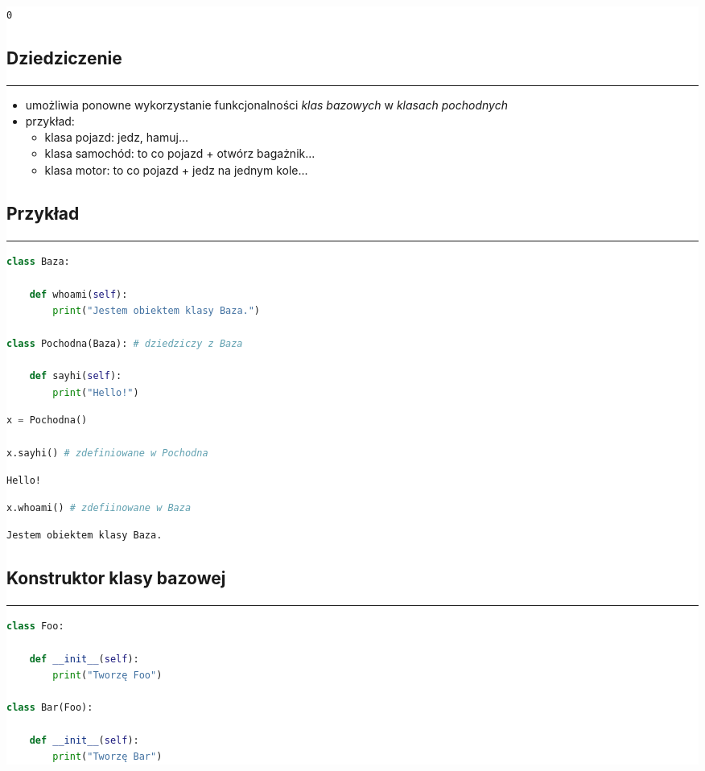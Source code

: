 


    0



## Dziedziczenie

---

* umożliwia ponowne wykorzystanie funkcjonalności *klas bazowych* w *klasach pochodnych*
* przykład:
    * klasa pojazd: jedz, hamuj...
    * klasa samochód: to co pojazd + otwórz bagażnik...
    * klasa motor: to co pojazd + jedz na jednym kole...

## Przykład

---


```python
class Baza:
    
    def whoami(self):
        print("Jestem obiektem klasy Baza.")
        
class Pochodna(Baza): # dziedziczy z Baza
    
    def sayhi(self):
        print("Hello!")
```


```python
x = Pochodna()

x.sayhi() # zdefiniowane w Pochodna
```

    Hello!



```python
x.whoami() # zdefiinowane w Baza
```

    Jestem obiektem klasy Baza.


## Konstruktor klasy bazowej

---


```python
class Foo:
    
    def __init__(self):
        print("Tworzę Foo")
        
class Bar(Foo):
    
    def __init__(self):
        print("Tworzę Bar")
```
